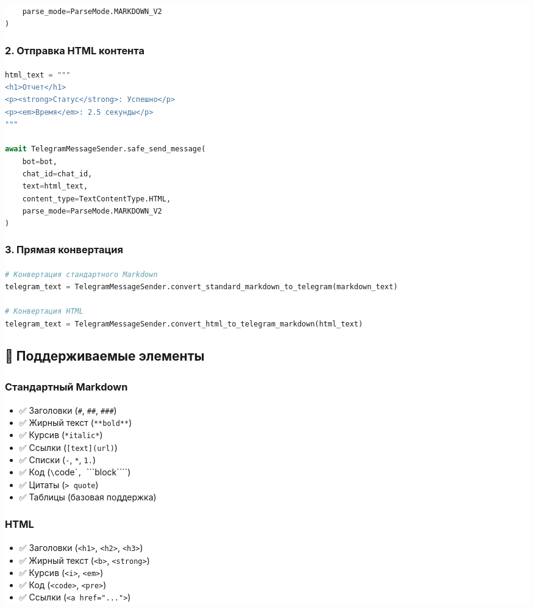 ```python
    parse_mode=ParseMode.MARKDOWN_V2
)
```

### 2. Отправка HTML контента

```python
html_text = """
<h1>Отчет</h1>
<p><strong>Статус</strong>: Успешно</p>
<p><em>Время</em>: 2.5 секунды</p>
"""

await TelegramMessageSender.safe_send_message(
    bot=bot,
    chat_id=chat_id,
    text=html_text,
    content_type=TextContentType.HTML,
    parse_mode=ParseMode.MARKDOWN_V2
)
```

### 3. Прямая конвертация

```python
# Конвертация стандартного Markdown
telegram_text = TelegramMessageSender.convert_standard_markdown_to_telegram(markdown_text)

# Конвертация HTML
telegram_text = TelegramMessageSender.convert_html_to_telegram_markdown(html_text)
```

## 🔧 Поддерживаемые элементы

### Стандартный Markdown
- ✅ Заголовки (`#`, `##`, `###`)
- ✅ Жирный текст (`**bold**`)
- ✅ Курсив (`*italic*`)
- ✅ Ссылки (`[text](url)`)
- ✅ Списки (`-`, `*`, `1.`)
- ✅ Код (`\`code\``, `\`\`\`block\`\`\``)
- ✅ Цитаты (`> quote`)
- ✅ Таблицы (базовая поддержка)

### HTML
- ✅ Заголовки (`<h1>`, `<h2>`, `<h3>`)
- ✅ Жирный текст (`<b>`, `<strong>`)
- ✅ Курсив (`<i>`, `<em>`)
- ✅ Код (`<code>`, `<pre>`)
- ✅ Ссылки (`<a href="...">`)
